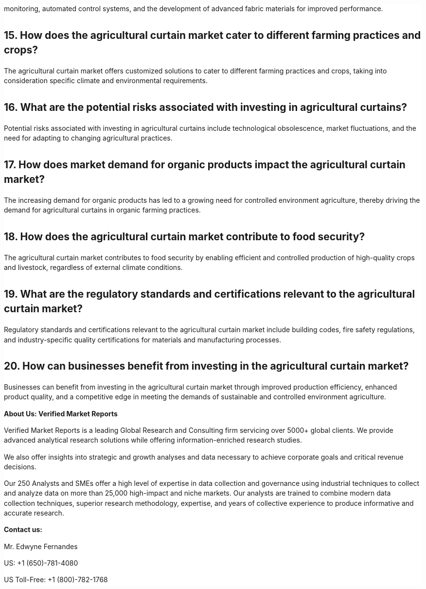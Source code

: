 monitoring, automated control systems, and the development of advanced fabric materials for improved performance.</p><h2>15. How does the agricultural curtain market cater to different farming practices and crops?</h2><p>The agricultural curtain market offers customized solutions to cater to different farming practices and crops, taking into consideration specific climate and environmental requirements.</p><h2>16. What are the potential risks associated with investing in agricultural curtains?</h2><p>Potential risks associated with investing in agricultural curtains include technological obsolescence, market fluctuations, and the need for adapting to changing agricultural practices.</p><h2>17. How does market demand for organic products impact the agricultural curtain market?</h2><p>The increasing demand for organic products has led to a growing need for controlled environment agriculture, thereby driving the demand for agricultural curtains in organic farming practices.</p><h2>18. How does the agricultural curtain market contribute to food security?</h2><p>The agricultural curtain market contributes to food security by enabling efficient and controlled production of high-quality crops and livestock, regardless of external climate conditions.</p><h2>19. What are the regulatory standards and certifications relevant to the agricultural curtain market?</h2><p>Regulatory standards and certifications relevant to the agricultural curtain market include building codes, fire safety regulations, and industry-specific quality certifications for materials and manufacturing processes.</p><h2>20. How can businesses benefit from investing in the agricultural curtain market?</h2><p>Businesses can benefit from investing in the agricultural curtain market through improved production efficiency, enhanced product quality, and a competitive edge in meeting the demands of sustainable and controlled environment agriculture.</p></body></html></h3><p id="" class=""><strong>About Us: Verified Market Reports</strong></p><p id="" class="">Verified Market Reports is a leading Global Research and Consulting firm servicing over 5000+ global clients. We provide advanced analytical research solutions while offering information-enriched research studies.</p><p id="" class="">We also offer insights into strategic and growth analyses and data necessary to achieve corporate goals and critical revenue decisions.</p><p id="" class="">Our 250 Analysts and SMEs offer a high level of expertise in data collection and governance using industrial techniques to collect and analyze data on more than 25,000 high-impact and niche markets. Our analysts are trained to combine modern data collection techniques, superior research methodology, expertise, and years of collective experience to produce informative and accurate research.</p><p id="" class=""><strong>Contact us:</strong></p><p id="" class="">Mr. Edwyne Fernandes</p><p id="" class="">US: +1 (650)-781-4080</p><p id="" class="">US Toll-Free: +1 (800)-782-1768</p>
